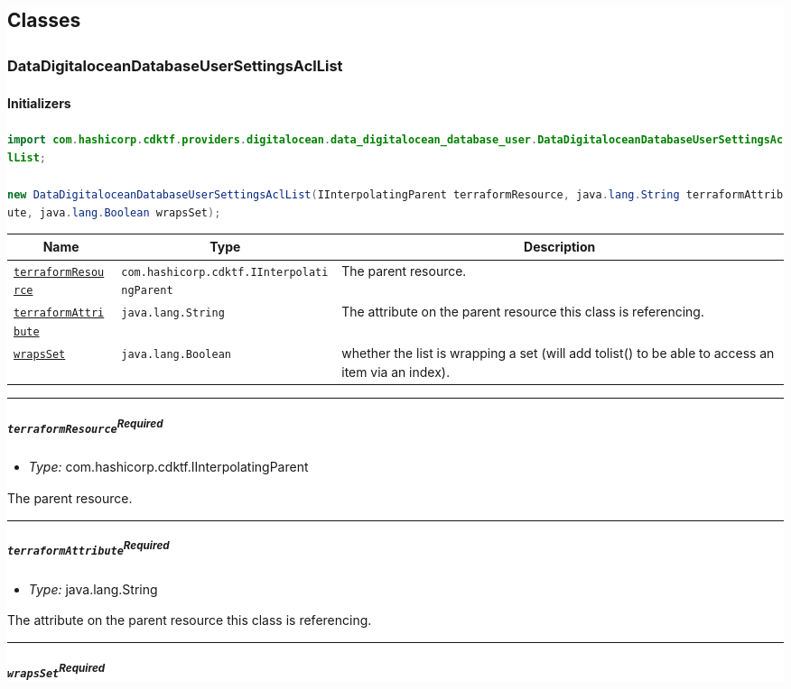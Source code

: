
## Classes <a name="Classes" id="Classes"></a>

### DataDigitaloceanDatabaseUserSettingsAclList <a name="DataDigitaloceanDatabaseUserSettingsAclList" id="@cdktf/provider-digitalocean.dataDigitaloceanDatabaseUser.DataDigitaloceanDatabaseUserSettingsAclList"></a>

#### Initializers <a name="Initializers" id="@cdktf/provider-digitalocean.dataDigitaloceanDatabaseUser.DataDigitaloceanDatabaseUserSettingsAclList.Initializer"></a>

```java
import com.hashicorp.cdktf.providers.digitalocean.data_digitalocean_database_user.DataDigitaloceanDatabaseUserSettingsAclList;

new DataDigitaloceanDatabaseUserSettingsAclList(IInterpolatingParent terraformResource, java.lang.String terraformAttribute, java.lang.Boolean wrapsSet);
```

| **Name** | **Type** | **Description** |
| --- | --- | --- |
| <code><a href="#@cdktf/provider-digitalocean.dataDigitaloceanDatabaseUser.DataDigitaloceanDatabaseUserSettingsAclList.Initializer.parameter.terraformResource">terraformResource</a></code> | <code>com.hashicorp.cdktf.IInterpolatingParent</code> | The parent resource. |
| <code><a href="#@cdktf/provider-digitalocean.dataDigitaloceanDatabaseUser.DataDigitaloceanDatabaseUserSettingsAclList.Initializer.parameter.terraformAttribute">terraformAttribute</a></code> | <code>java.lang.String</code> | The attribute on the parent resource this class is referencing. |
| <code><a href="#@cdktf/provider-digitalocean.dataDigitaloceanDatabaseUser.DataDigitaloceanDatabaseUserSettingsAclList.Initializer.parameter.wrapsSet">wrapsSet</a></code> | <code>java.lang.Boolean</code> | whether the list is wrapping a set (will add tolist() to be able to access an item via an index). |

---

##### `terraformResource`<sup>Required</sup> <a name="terraformResource" id="@cdktf/provider-digitalocean.dataDigitaloceanDatabaseUser.DataDigitaloceanDatabaseUserSettingsAclList.Initializer.parameter.terraformResource"></a>

- *Type:* com.hashicorp.cdktf.IInterpolatingParent

The parent resource.

---

##### `terraformAttribute`<sup>Required</sup> <a name="terraformAttribute" id="@cdktf/provider-digitalocean.dataDigitaloceanDatabaseUser.DataDigitaloceanDatabaseUserSettingsAclList.Initializer.parameter.terraformAttribute"></a>

- *Type:* java.lang.String

The attribute on the parent resource this class is referencing.

---

##### `wrapsSet`<sup>Required</sup> <a name="wrapsSet" id="@cdktf/provider-digitalocean.dataDigitaloceanDatabaseUser.DataDigitaloceanDatabaseUserSettingsAclList.Initializer.parameter.wrapsSet"></a>
